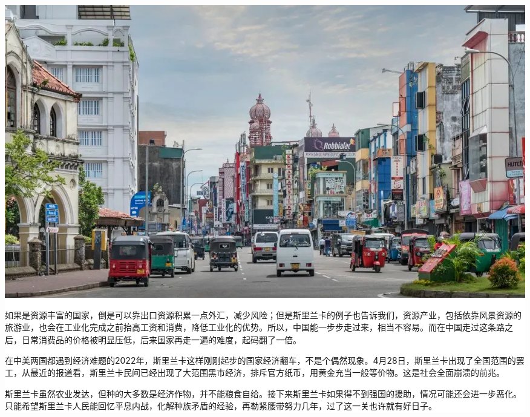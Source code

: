![](/images/btnews/btnews/0401_0500/0427/412b5f6e-423f-46ce-b5f2-5926a83da612.webp)



如果是资源丰富的国家，倒是可以靠出口资源积累一点外汇，减少风险；但是斯里兰卡的例子也告诉我们，资源产业，包括依靠风景资源的旅游业，也会在工业化完成之前抬高工资和消费，降低工业化的优势。所以，中国能一步步走过来，相当不容易。而在中国走过这条路之后，日常消费品的价格被明显压低，后来国家再走一遍的难度，起码翻了一倍。


在中美两国都遇到经济难题的2022年，斯里兰卡这样刚刚起步的国家经济翻车，不是个偶然现象。4月28日，斯里兰卡出现了全国范围的罢工，从最近的报道看，斯里兰卡民间已经出现了大范围黑市经济，排斥官方纸币，用黄金充当一般等价物。这是社会全面崩溃的前兆。


斯里兰卡虽然农业发达，但种的大多数是经济作物，并不能粮食自给。接下来斯里兰卡如果得不到强国的援助，情况可能还会进一步恶化。只能希望斯里兰卡人民能回忆平息内战，化解种族矛盾的经验，再勒紧腰带努力几年，过了这一关也许就有好日子。


